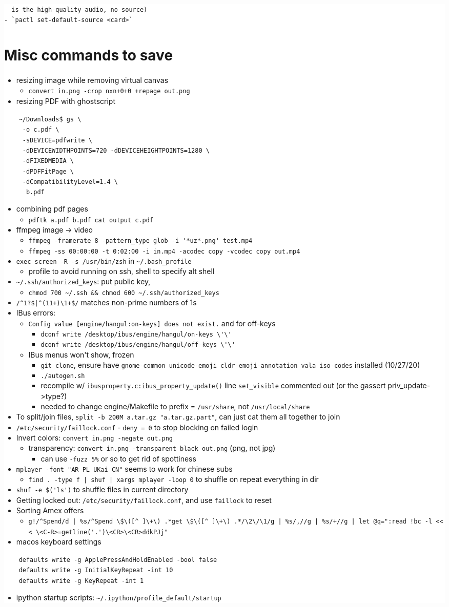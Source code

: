       is the high-quality audio, no source)
    - `pactl set-default-source <card>`

# Misc commands to save
- resizing image while removing virtual canvas
    - `convert in.png -crop nxn+0+0 +repage out.png`
- resizing PDF with ghostscript
```
    ~/Downloads$ gs \
     -o c.pdf \
     -sDEVICE=pdfwrite \
     -dDEVICEWIDTHPOINTS=720 -dDEVICEHEIGHTPOINTS=1280 \
     -dFIXEDMEDIA \
     -dPDFFitPage \
     -dCompatibilityLevel=1.4 \
      b.pdf
```
- combining pdf pages
    - `pdftk a.pdf b.pdf cat output c.pdf`
- ffmpeg image -> video
    - `ffmpeg -framerate 8 -pattern_type glob -i '*uz*.png' test.mp4`
    - `ffmpeg -ss 00:00:00 -t 0:02:00 -i in.mp4 -acodec copy -vcodec copy out.mp4`
- `exec screen -R -s /usr/bin/zsh` in `~/.bash_profile`
    - profile to avoid running on ssh, shell to specify alt shell
- `~/.ssh/authorized_keys`: put public key,
    - `chmod 700 ~/.ssh && chmod 600 ~/.ssh/authorized_keys`
- `/^1?$|^(11+)\1+$/` matches non-prime numbers of 1s
- IBus errors:
    - `Config value [engine/hangul:on-keys] does not exist.` and for off-keys
        - `dconf write /desktop/ibus/engine/hangul/on-keys \'\'`
        - `dconf write /desktop/ibus/engine/hangul/off-keys \'\'`
    - IBus menus won't show, frozen
        - `git clone`, ensure have `gnome-common unicode-emoji
          cldr-emoji-annotation vala iso-codes` installed (10/27/20)
        - `./autogen.sh`
        - recompile w/ `ibusproperty.c:ibus_property_update()` line
          `set_visible` commented out (or the gassert priv_update->type?)
        - needed to change engine/Makefile to prefix = `/usr/share`, not
          `/usr/local/share`
- To split/join files, `split -b 200M a.tar.gz "a.tar.gz.part"`, can just cat
  them all together to join
- `/etc/security/faillock.conf` - `deny = 0` to stop blocking on failed login
- Invert colors: `convert in.png -negate out.png`
    - transparency: `convert in.png -transparent black out.png` (png, not jpg)
        - can use `-fuzz 5%` or so to get rid of spottiness
- `mplayer -font "AR PL UKai CN"` seems to work for chinese subs
    - `find . -type f | shuf | xargs mplayer -loop 0` to shuffle on repeat
      everything in dir
- `shuf -e $('ls')` to shuffle files in current directory
- Getting locked out: `/etc/security/faillock.conf`, and use `faillock` to reset
- Sorting Amex offers
    - `g!/^Spend/d | %s/^Spend \$\([^ ]\+\) .*get \$\([^ ]\+\) .*/\2\/\1/g | %s/,//g | %s/+//g | let @q=":read !bc -l <<< \<C-R>=getline('.')\<CR>\<CR>ddkPJj"`
- macos keyboard settings
```
    defaults write -g ApplePressAndHoldEnabled -bool false
    defaults write -g InitialKeyRepeat -int 10
    defaults write -g KeyRepeat -int 1
```
- ipython startup scripts: `~/.ipython/profile_default/startup`
